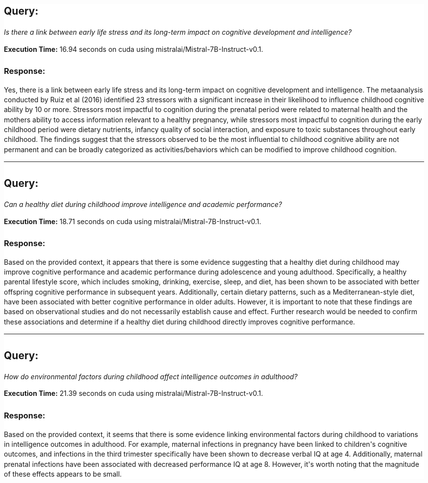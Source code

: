 
## Query:
*Is there a link between early life stress and its long-term impact on cognitive development and intelligence?*

**Execution Time:**
16.94 seconds on cuda using mistralai/Mistral-7B-Instruct-v0.1.

### Response:
 Yes, there is a link between early life stress and its long-term impact on cognitive development and intelligence. The metaanalysis conducted by Ruiz et al (2016) identified 23 stressors with a significant increase in their likelihood to influence childhood cognitive ability by 10 or more. Stressors most impactful to cognition during the prenatal period were related to maternal health and the mothers ability to access information relevant to a healthy pregnancy, while stressors most impactful to cognition during the early childhood period were dietary nutrients, infancy quality of social interaction, and exposure to toxic substances throughout early childhood. The findings suggest that the stressors observed to be the most influential to childhood cognitive ability are not permanent and can be broadly categorized as activities/behaviors which can be modified to improve childhood cognition.

---

## Query:
*Can a healthy diet during childhood improve intelligence and academic performance?*

**Execution Time:**
18.71 seconds on cuda using mistralai/Mistral-7B-Instruct-v0.1.

### Response:
 Based on the provided context, it appears that there is some evidence suggesting that a healthy diet during childhood may improve cognitive performance and academic performance during adolescence and young adulthood. Specifically, a healthy parental lifestyle score, which includes smoking, drinking, exercise, sleep, and diet, has been shown to be associated with better offspring cognitive performance in subsequent years. Additionally, certain dietary patterns, such as a Mediterranean-style diet, have been associated with better cognitive performance in older adults. However, it is important to note that these findings are based on observational studies and do not necessarily establish cause and effect. Further research would be needed to confirm these associations and determine if a healthy diet during childhood directly improves cognitive performance.

---

## Query:
*How do environmental factors during childhood affect intelligence outcomes in adulthood?*

**Execution Time:**
21.39 seconds on cuda using mistralai/Mistral-7B-Instruct-v0.1.

### Response:
 Based on the provided context, it seems that there is some evidence linking environmental factors during childhood to variations in intelligence outcomes in adulthood. For example, maternal infections in pregnancy have been linked to children's cognitive outcomes, and infections in the third trimester specifically have been shown to decrease verbal IQ at age 4. Additionally, maternal prenatal infections have been associated with decreased performance IQ at age 8. However, it's worth noting that the magnitude of these effects appears to be small.
